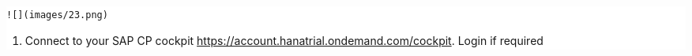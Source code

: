 	![](images/23.png)

1. Connect to your SAP CP cockpit <https://account.hanatrial.ondemand.com/cockpit>. Login if required  
